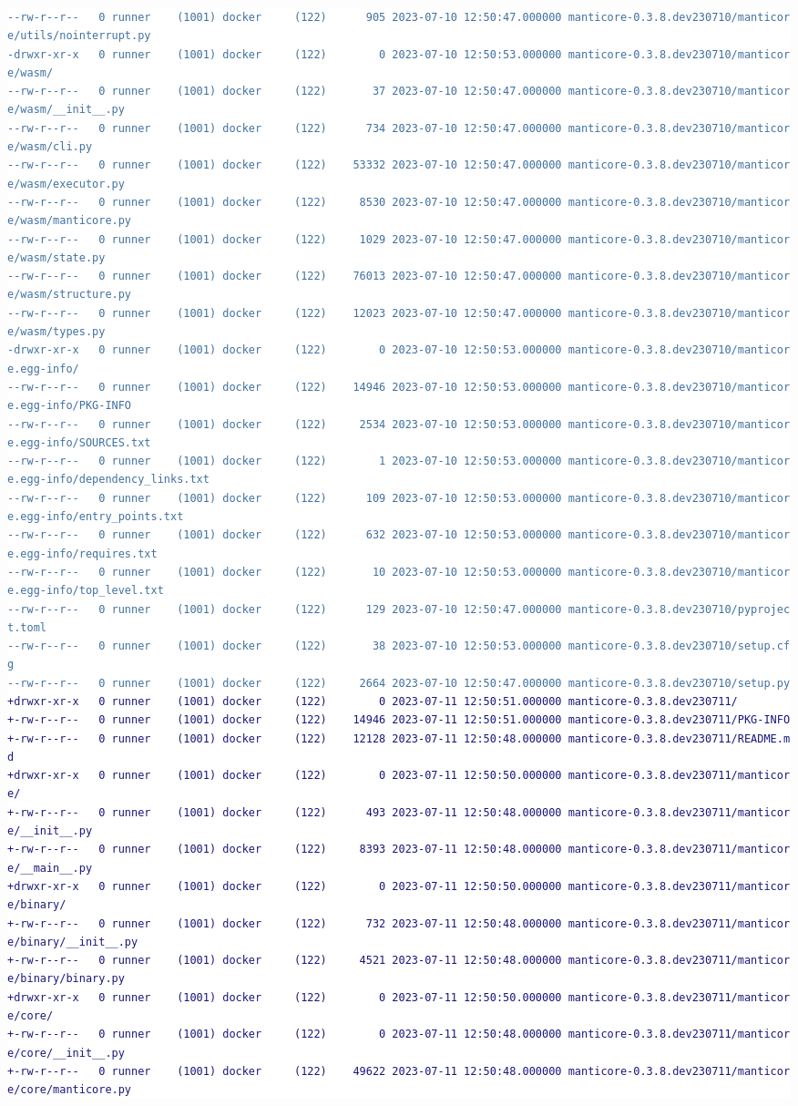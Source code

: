 ```diff
--rw-r--r--   0 runner    (1001) docker     (122)      905 2023-07-10 12:50:47.000000 manticore-0.3.8.dev230710/manticore/utils/nointerrupt.py
-drwxr-xr-x   0 runner    (1001) docker     (122)        0 2023-07-10 12:50:53.000000 manticore-0.3.8.dev230710/manticore/wasm/
--rw-r--r--   0 runner    (1001) docker     (122)       37 2023-07-10 12:50:47.000000 manticore-0.3.8.dev230710/manticore/wasm/__init__.py
--rw-r--r--   0 runner    (1001) docker     (122)      734 2023-07-10 12:50:47.000000 manticore-0.3.8.dev230710/manticore/wasm/cli.py
--rw-r--r--   0 runner    (1001) docker     (122)    53332 2023-07-10 12:50:47.000000 manticore-0.3.8.dev230710/manticore/wasm/executor.py
--rw-r--r--   0 runner    (1001) docker     (122)     8530 2023-07-10 12:50:47.000000 manticore-0.3.8.dev230710/manticore/wasm/manticore.py
--rw-r--r--   0 runner    (1001) docker     (122)     1029 2023-07-10 12:50:47.000000 manticore-0.3.8.dev230710/manticore/wasm/state.py
--rw-r--r--   0 runner    (1001) docker     (122)    76013 2023-07-10 12:50:47.000000 manticore-0.3.8.dev230710/manticore/wasm/structure.py
--rw-r--r--   0 runner    (1001) docker     (122)    12023 2023-07-10 12:50:47.000000 manticore-0.3.8.dev230710/manticore/wasm/types.py
-drwxr-xr-x   0 runner    (1001) docker     (122)        0 2023-07-10 12:50:53.000000 manticore-0.3.8.dev230710/manticore.egg-info/
--rw-r--r--   0 runner    (1001) docker     (122)    14946 2023-07-10 12:50:53.000000 manticore-0.3.8.dev230710/manticore.egg-info/PKG-INFO
--rw-r--r--   0 runner    (1001) docker     (122)     2534 2023-07-10 12:50:53.000000 manticore-0.3.8.dev230710/manticore.egg-info/SOURCES.txt
--rw-r--r--   0 runner    (1001) docker     (122)        1 2023-07-10 12:50:53.000000 manticore-0.3.8.dev230710/manticore.egg-info/dependency_links.txt
--rw-r--r--   0 runner    (1001) docker     (122)      109 2023-07-10 12:50:53.000000 manticore-0.3.8.dev230710/manticore.egg-info/entry_points.txt
--rw-r--r--   0 runner    (1001) docker     (122)      632 2023-07-10 12:50:53.000000 manticore-0.3.8.dev230710/manticore.egg-info/requires.txt
--rw-r--r--   0 runner    (1001) docker     (122)       10 2023-07-10 12:50:53.000000 manticore-0.3.8.dev230710/manticore.egg-info/top_level.txt
--rw-r--r--   0 runner    (1001) docker     (122)      129 2023-07-10 12:50:47.000000 manticore-0.3.8.dev230710/pyproject.toml
--rw-r--r--   0 runner    (1001) docker     (122)       38 2023-07-10 12:50:53.000000 manticore-0.3.8.dev230710/setup.cfg
--rw-r--r--   0 runner    (1001) docker     (122)     2664 2023-07-10 12:50:47.000000 manticore-0.3.8.dev230710/setup.py
+drwxr-xr-x   0 runner    (1001) docker     (122)        0 2023-07-11 12:50:51.000000 manticore-0.3.8.dev230711/
+-rw-r--r--   0 runner    (1001) docker     (122)    14946 2023-07-11 12:50:51.000000 manticore-0.3.8.dev230711/PKG-INFO
+-rw-r--r--   0 runner    (1001) docker     (122)    12128 2023-07-11 12:50:48.000000 manticore-0.3.8.dev230711/README.md
+drwxr-xr-x   0 runner    (1001) docker     (122)        0 2023-07-11 12:50:50.000000 manticore-0.3.8.dev230711/manticore/
+-rw-r--r--   0 runner    (1001) docker     (122)      493 2023-07-11 12:50:48.000000 manticore-0.3.8.dev230711/manticore/__init__.py
+-rw-r--r--   0 runner    (1001) docker     (122)     8393 2023-07-11 12:50:48.000000 manticore-0.3.8.dev230711/manticore/__main__.py
+drwxr-xr-x   0 runner    (1001) docker     (122)        0 2023-07-11 12:50:50.000000 manticore-0.3.8.dev230711/manticore/binary/
+-rw-r--r--   0 runner    (1001) docker     (122)      732 2023-07-11 12:50:48.000000 manticore-0.3.8.dev230711/manticore/binary/__init__.py
+-rw-r--r--   0 runner    (1001) docker     (122)     4521 2023-07-11 12:50:48.000000 manticore-0.3.8.dev230711/manticore/binary/binary.py
+drwxr-xr-x   0 runner    (1001) docker     (122)        0 2023-07-11 12:50:50.000000 manticore-0.3.8.dev230711/manticore/core/
+-rw-r--r--   0 runner    (1001) docker     (122)        0 2023-07-11 12:50:48.000000 manticore-0.3.8.dev230711/manticore/core/__init__.py
+-rw-r--r--   0 runner    (1001) docker     (122)    49622 2023-07-11 12:50:48.000000 manticore-0.3.8.dev230711/manticore/core/manticore.py
```